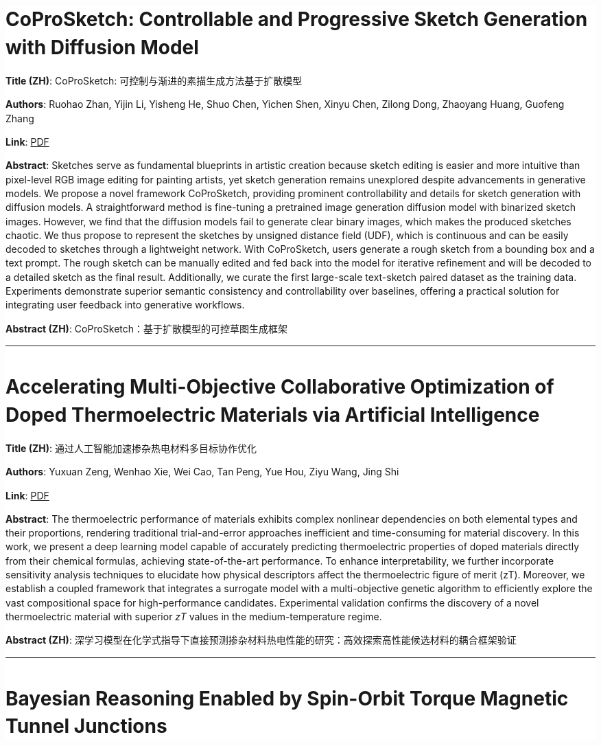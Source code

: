 # CoProSketch: Controllable and Progressive Sketch Generation with Diffusion Model 

**Title (ZH)**: CoProSketch: 可控制与渐进的素描生成方法基于扩散模型 

**Authors**: Ruohao Zhan, Yijin Li, Yisheng He, Shuo Chen, Yichen Shen, Xinyu Chen, Zilong Dong, Zhaoyang Huang, Guofeng Zhang  

**Link**: [PDF](https://arxiv.org/pdf/2504.08259)  

**Abstract**: Sketches serve as fundamental blueprints in artistic creation because sketch editing is easier and more intuitive than pixel-level RGB image editing for painting artists, yet sketch generation remains unexplored despite advancements in generative models. We propose a novel framework CoProSketch, providing prominent controllability and details for sketch generation with diffusion models. A straightforward method is fine-tuning a pretrained image generation diffusion model with binarized sketch images. However, we find that the diffusion models fail to generate clear binary images, which makes the produced sketches chaotic. We thus propose to represent the sketches by unsigned distance field (UDF), which is continuous and can be easily decoded to sketches through a lightweight network. With CoProSketch, users generate a rough sketch from a bounding box and a text prompt. The rough sketch can be manually edited and fed back into the model for iterative refinement and will be decoded to a detailed sketch as the final result. Additionally, we curate the first large-scale text-sketch paired dataset as the training data. Experiments demonstrate superior semantic consistency and controllability over baselines, offering a practical solution for integrating user feedback into generative workflows. 

**Abstract (ZH)**: CoProSketch：基于扩散模型的可控草图生成框架 

---
# Accelerating Multi-Objective Collaborative Optimization of Doped Thermoelectric Materials via Artificial Intelligence 

**Title (ZH)**: 通过人工智能加速掺杂热电材料多目标协作优化 

**Authors**: Yuxuan Zeng, Wenhao Xie, Wei Cao, Tan Peng, Yue Hou, Ziyu Wang, Jing Shi  

**Link**: [PDF](https://arxiv.org/pdf/2504.08258)  

**Abstract**: The thermoelectric performance of materials exhibits complex nonlinear dependencies on both elemental types and their proportions, rendering traditional trial-and-error approaches inefficient and time-consuming for material discovery. In this work, we present a deep learning model capable of accurately predicting thermoelectric properties of doped materials directly from their chemical formulas, achieving state-of-the-art performance. To enhance interpretability, we further incorporate sensitivity analysis techniques to elucidate how physical descriptors affect the thermoelectric figure of merit (zT). Moreover, we establish a coupled framework that integrates a surrogate model with a multi-objective genetic algorithm to efficiently explore the vast compositional space for high-performance candidates. Experimental validation confirms the discovery of a novel thermoelectric material with superior $zT$ values in the medium-temperature regime. 

**Abstract (ZH)**: 深学习模型在化学式指导下直接预测掺杂材料热电性能的研究：高效探索高性能候选材料的耦合框架验证 

---
# Bayesian Reasoning Enabled by Spin-Orbit Torque Magnetic Tunnel Junctions 
